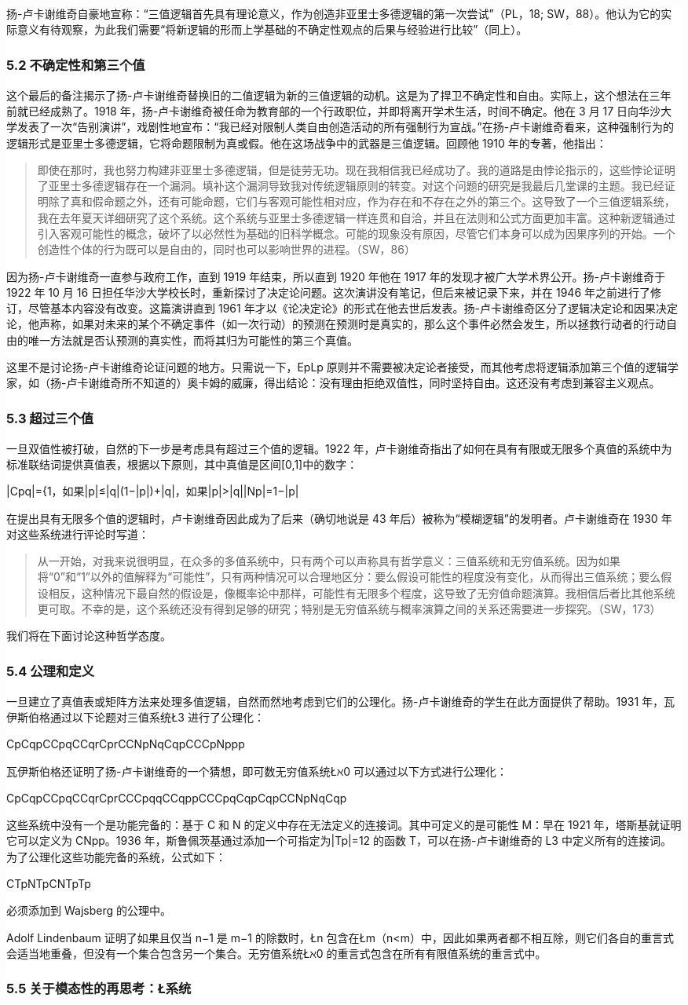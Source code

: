 扬-卢卡谢维奇自豪地宣称：“三值逻辑首先具有理论意义，作为创造非亚里士多德逻辑的第一次尝试”（PL，18; SW，88）。他认为它的实际意义有待观察，为此我们需要“将新逻辑的形而上学基础的不确定性观点的后果与经验进行比较”（同上）。

### 5.2 不确定性和第三个值

这个最后的备注揭示了扬-卢卡谢维奇替换旧的二值逻辑为新的三值逻辑的动机。这是为了捍卫不确定性和自由。实际上，这个想法在三年前就已经成熟了。1918 年，扬-卢卡谢维奇被任命为教育部的一个行政职位，并即将离开学术生活，时间不确定。他在 3 月 17 日向华沙大学发表了一次“告别演讲”，戏剧性地宣布：“我已经对限制人类自由创造活动的所有强制行为宣战。”在扬-卢卡谢维奇看来，这种强制行为的逻辑形式是亚里士多德逻辑，它将命题限制为真或假。他在这场战争中的武器是三值逻辑。回顾他 1910 年的专著，他指出：

> 即使在那时，我也努力构建非亚里士多德逻辑，但是徒劳无功。现在我相信我已经成功了。我的道路是由悖论指示的，这些悖论证明了亚里士多德逻辑存在一个漏洞。填补这个漏洞导致我对传统逻辑原则的转变。对这个问题的研究是我最后几堂课的主题。我已经证明除了真和假命题之外，还有可能命题，它们与客观可能性相对应，作为存在和不存在之外的第三个。这导致了一个三值逻辑系统，我在去年夏天详细研究了这个系统。这个系统与亚里士多德逻辑一样连贯和自洽，并且在法则和公式方面更加丰富。这种新逻辑通过引入客观可能性的概念，破坏了以必然性为基础的旧科学概念。可能的现象没有原因，尽管它们本身可以成为因果序列的开始。一个创造性个体的行为既可以是自由的，同时也可以影响世界的进程。（SW，86）

因为扬-卢卡谢维奇一直参与政府工作，直到 1919 年结束，所以直到 1920 年他在 1917 年的发现才被广大学术界公开。扬-卢卡谢维奇于 1922 年 10 月 16 日担任华沙大学校长时，重新探讨了决定论问题。这次演讲没有笔记，但后来被记录下来，并在 1946 年之前进行了修订，尽管基本内容没有改变。这篇演讲直到 1961 年才以《论决定论》的形式在他去世后发表。扬-卢卡谢维奇区分了逻辑决定论和因果决定论，他声称，如果对未来的某个不确定事件（如一次行动）的预测在预测时是真实的，那么这个事件必然会发生，所以拯救行动者的行动自由的唯一方法就是否认预测的真实性，而将其归为可能性的第三个真值。

这里不是讨论扬-卢卡谢维奇论证问题的地方。只需说一下，EpLp 原则并不需要被决定论者接受，而其他考虑将逻辑添加第三个值的逻辑学家，如（扬-卢卡谢维奇所不知道的）奥卡姆的威廉，得出结论：没有理由拒绝双值性，同时坚持自由。这还没有考虑到兼容主义观点。

### 5.3 超过三个值

一旦双值性被打破，自然的下一步是考虑具有超过三个值的逻辑。1922 年，卢卡谢维奇指出了如何在具有有限或无限多个真值的系统中为标准联结词提供真值表，根据以下原则，其中真值是区间[0,1]中的数字：

|Cpq|={1，如果|p|≤|q|(1−|p|)+|q|，如果|p|>|q||Np|=1−|p|

在提出具有无限多个值的逻辑时，卢卡谢维奇因此成为了后来（确切地说是 43 年后）被称为“模糊逻辑”的发明者。卢卡谢维奇在 1930 年对这些系统进行评论时写道：

> 从一开始，对我来说很明显，在众多的多值系统中，只有两个可以声称具有哲学意义：三值系统和无穷值系统。因为如果将“0”和“1”以外的值解释为“可能性”，只有两种情况可以合理地区分：要么假设可能性的程度没有变化，从而得出三值系统；要么假设相反，这种情况下最自然的假设是，像概率论中那样，可能性有无限多个程度，这导致了无穷值命题演算。我相信后者比其他系统更可取。不幸的是，这个系统还没有得到足够的研究；特别是无穷值系统与概率演算之间的关系还需要进一步探究。（SW，173）

我们将在下面讨论这种哲学态度。

### 5.4 公理和定义

一旦建立了真值表或矩阵方法来处理多值逻辑，自然而然地考虑到它们的公理化。扬-卢卡谢维奇的学生在此方面提供了帮助。1931 年，瓦伊斯伯格通过以下论题对三值系统Ł3 进行了公理化：

CpCqpCCpqCCqrCprCCNpNqCqpCCCpNppp

瓦伊斯伯格还证明了扬-卢卡谢维奇的一个猜想，即可数无穷值系统Łℵ0 可以通过以下方式进行公理化：

CpCqpCCpqCCqrCprCCCpqqCCqppCCCpqCqpCqpCCNpNqCqp

这些系统中没有一个是功能完备的：基于 C 和 N 的定义中存在无法定义的连接词。其中可定义的是可能性 M：早在 1921 年，塔斯基就证明它可以定义为 CNpp。1936 年，斯鲁佩茨基通过添加一个可指定为|Tp|=12 的函数 T，可以在扬-卢卡谢维奇的 L3 中定义所有的连接词。为了公理化这些功能完备的系统，公式如下：

CTpNTpCNTpTp

必须添加到 Wajsberg 的公理中。

Adolf Lindenbaum 证明了如果且仅当 n−1 是 m−1 的除数时，Łn 包含在Łm（n<m）中，因此如果两者都不相互除，则它们各自的重言式会适当地重叠，但没有一个集合包含另一个集合。无穷值系统Łℵ0 的重言式包含在所有有限值系统的重言式中。

### 5.5 关于模态性的再思考：Ł系统
